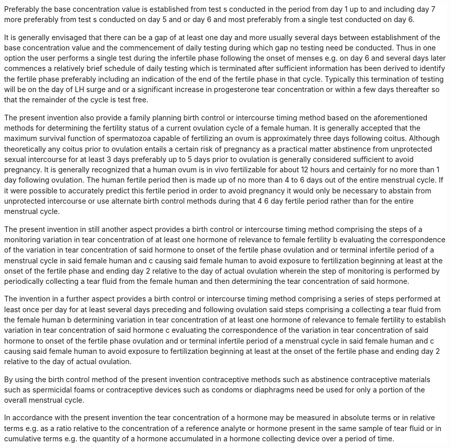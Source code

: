 Preferably the base concentration value is established from test s conducted in the period from day 1 up to and including day 7 more preferably from test s conducted on day 5 and or day 6 and most preferably from a single test conducted on day 6.

It is generally envisaged that there can be a gap of at least one day and more usually several days between establishment of the base concentration value and the commencement of daily testing during which gap no testing need be conducted. Thus in one option the user performs a single test during the infertile phase following the onset of menses e.g. on day 6 and several days later commences a relatively brief schedule of daily testing which is terminated after sufficient information has been derived to identify the fertile phase preferably including an indication of the end of the fertile phase in that cycle. Typically this termination of testing will be on the day of LH surge and or a significant increase in progesterone tear concentration or within a few days thereafter so that the remainder of the cycle is test free.

The present invention also provide a family planning birth control or intercourse timing method based on the aforementioned methods for determining the fertility status of a current ovulation cycle of a female human. It is generally accepted that the maximum survival function of spermatozoa capable of fertilizing an ovum is approximately three days following coitus. Although theoretically any coitus prior to ovulation entails a certain risk of pregnancy as a practical matter abstinence from unprotected sexual intercourse for at least 3 days preferably up to 5 days prior to ovulation is generally considered sufficient to avoid pregnancy. It is generally recognized that a human ovum is in vivo fertilizable for about 12 hours and certainly for no more than 1 day following ovulation. The human fertile period then is made up of no more than 4 to 6 days out of the entire menstrual cycle. If it were possible to accurately predict this fertile period in order to avoid pregnancy it would only be necessary to abstain from unprotected intercourse or use alternate birth control methods during that 4 6 day fertile period rather than for the entire menstrual cycle.

The present invention in still another aspect provides a birth control or intercourse timing method comprising the steps of a monitoring variation in tear concentration of at least one hormone of relevance to female fertility b evaluating the correspondence of the variation in tear concentration of said hormone to onset of the fertile phase ovulation and or terminal infertile period of a menstrual cycle in said female human and c causing said female human to avoid exposure to fertilization beginning at least at the onset of the fertile phase and ending day 2 relative to the day of actual ovulation wherein the step of monitoring is performed by periodically collecting a tear fluid from the female human and then determining the tear concentration of said hormone.

The invention in a further aspect provides a birth control or intercourse timing method comprising a series of steps performed at least once per day for at least several days preceding and following ovulation said steps comprising a collecting a tear fluid from the female human b determining variation in tear concentration of at least one hormone of relevance to female fertility to establish variation in tear concentration of said hormone c evaluating the correspondence of the variation in tear concentration of said hormone to onset of the fertile phase ovulation and or terminal infertile period of a menstrual cycle in said female human and c causing said female human to avoid exposure to fertilization beginning at least at the onset of the fertile phase and ending day 2 relative to the day of actual ovulation.

By using the birth control method of the present invention contraceptive methods such as abstinence contraceptive materials such as spermicidal foams or contraceptive devices such as condoms or diaphragms need be used for only a portion of the overall menstrual cycle.

In accordance with the present invention the tear concentration of a hormone may be measured in absolute terms or in relative terms e.g. as a ratio relative to the concentration of a reference analyte or hormone present in the same sample of tear fluid or in cumulative terms e.g. the quantity of a hormone accumulated in a hormone collecting device over a period of time.
